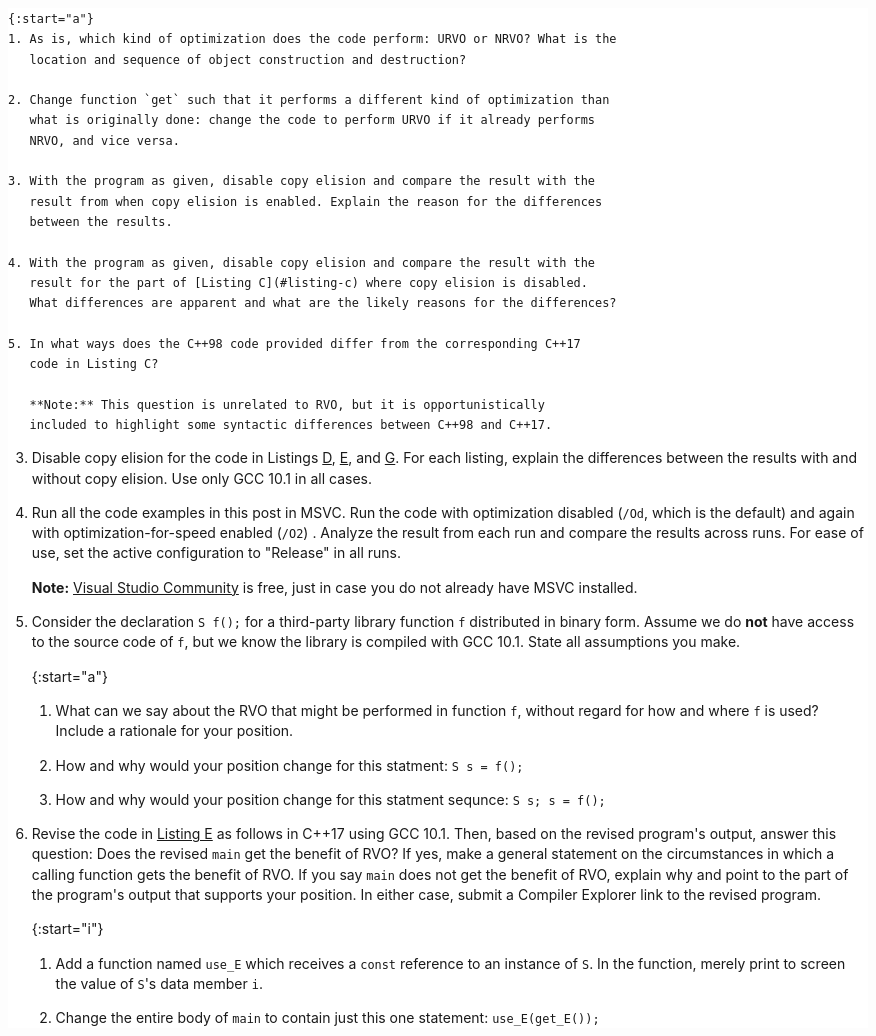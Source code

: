     {:start="a"}
    1. As is, which kind of optimization does the code perform: URVO or NRVO? What is the
       location and sequence of object construction and destruction?

    2. Change function `get` such that it performs a different kind of optimization than
       what is originally done: change the code to perform URVO if it already performs
       NRVO, and vice versa.

    3. With the program as given, disable copy elision and compare the result with the
       result from when copy elision is enabled. Explain the reason for the differences
       between the results.

    4. With the program as given, disable copy elision and compare the result with the
       result for the part of [Listing C](#listing-c) where copy elision is disabled.
       What differences are apparent and what are the likely reasons for the differences?

    5. In what ways does the C++98 code provided differ from the corresponding C++17
       code in Listing C?

       **Note:** This question is unrelated to RVO, but it is opportunistically
       included to highlight some syntactic differences between C++98 and C++17.

3. Disable copy elision for the code in Listings [D](#listing-d), [E](#listing-e), and
   [G](#listing-g). For each listing, explain the differences between the results with
   and without copy elision. Use only GCC 10.1 in all cases.

4. Run all the code examples in this post in MSVC. Run the code with optimization
   disabled (`/Od`, which is the default) and again with optimization-for-speed enabled
   (`/O2`) . Analyze the result from each run and compare the results across runs. For
   ease of use, set the active configuration to "Release" in all runs.

   **Note:** [Visual Studio Community](https://visualstudio.microsoft.com/vs/community/)
   is free, just in case you do not already have MSVC installed.

5. Consider the declaration `S f();` for a third-party library function `f` distributed
   in binary form. Assume we do **not** have access to the source code of `f`, but we
   know the library is compiled with GCC 10.1. State all assumptions you make.

    {:start="a"}
    1. What can we say about the RVO that might be performed in function `f`, without
       regard for how and where `f` is used? Include a rationale for your position.

    2. How and why would your position change for this statment: `S s = f();`

    3. How and why would your position change for this statment sequnce: `S s; s = f();`

6. Revise the code in [Listing E](#listing-e) as follows in C++17 using GCC 10.1. Then,
   based on the revised program's output, answer this question: Does the revised `main`
   get the benefit of RVO? If yes, make a general statement on the circumstances in which
   a calling function gets the benefit of RVO. If you say `main` does not get the benefit
   of RVO, explain why and point to the part of the program's output that supports your
   position. In either case, submit a Compiler Explorer link to the revised program.

    {:start="i"}
    1. Add a function named `use_E` which receives a `const` reference to an instance of
       `S`. In the function, merely print to screen the value of `S`'s data member `i`.

    2. Change the entire body of `main` to contain just this one statement: `use_E(get_E());`
